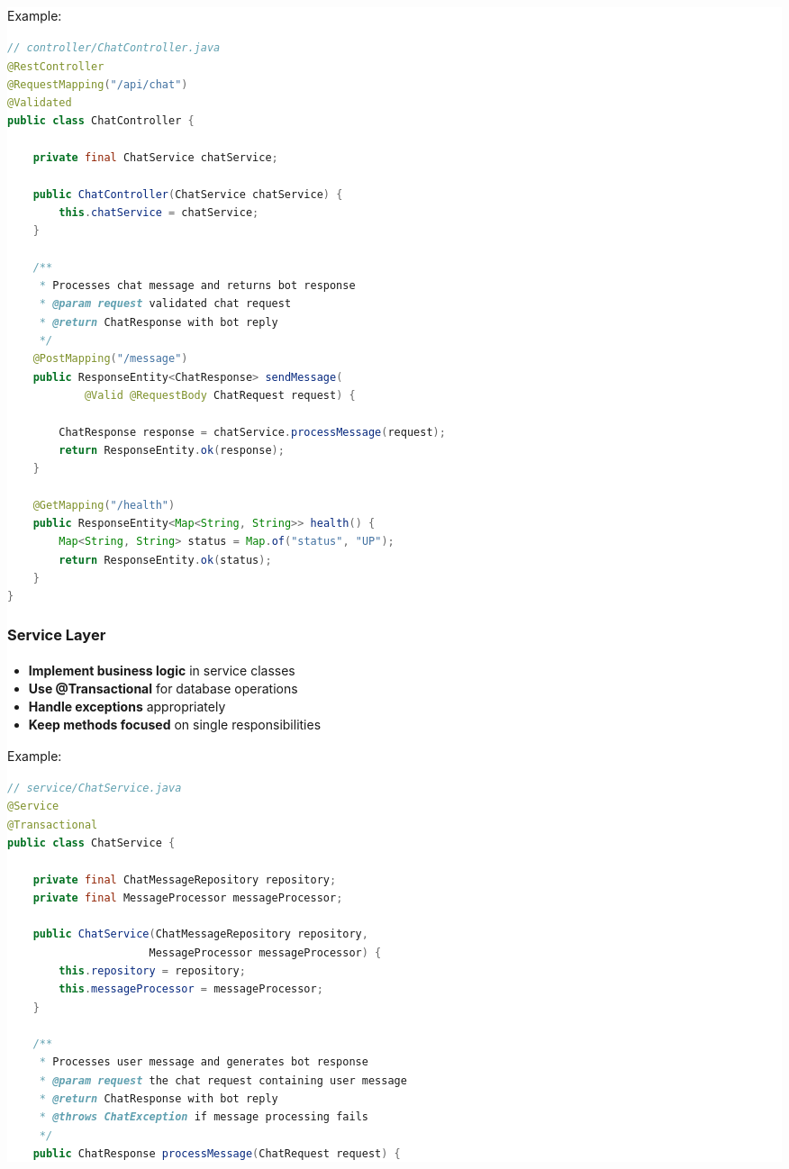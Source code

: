 Example:
```java
// controller/ChatController.java
@RestController
@RequestMapping("/api/chat")
@Validated
public class ChatController {
    
    private final ChatService chatService;
    
    public ChatController(ChatService chatService) {
        this.chatService = chatService;
    }
    
    /**
     * Processes chat message and returns bot response
     * @param request validated chat request
     * @return ChatResponse with bot reply
     */
    @PostMapping("/message")
    public ResponseEntity<ChatResponse> sendMessage(
            @Valid @RequestBody ChatRequest request) {
        
        ChatResponse response = chatService.processMessage(request);
        return ResponseEntity.ok(response);
    }
    
    @GetMapping("/health")
    public ResponseEntity<Map<String, String>> health() {
        Map<String, String> status = Map.of("status", "UP");
        return ResponseEntity.ok(status);
    }
}
```

### Service Layer
- **Implement business logic** in service classes
- **Use @Transactional** for database operations
- **Handle exceptions** appropriately
- **Keep methods focused** on single responsibilities

Example:
```java
// service/ChatService.java
@Service
@Transactional
public class ChatService {
    
    private final ChatMessageRepository repository;
    private final MessageProcessor messageProcessor;
    
    public ChatService(ChatMessageRepository repository, 
                      MessageProcessor messageProcessor) {
        this.repository = repository;
        this.messageProcessor = messageProcessor;
    }
    
    /**
     * Processes user message and generates bot response
     * @param request the chat request containing user message
     * @return ChatResponse with bot reply
     * @throws ChatException if message processing fails
     */
    public ChatResponse processMessage(ChatRequest request) {
```